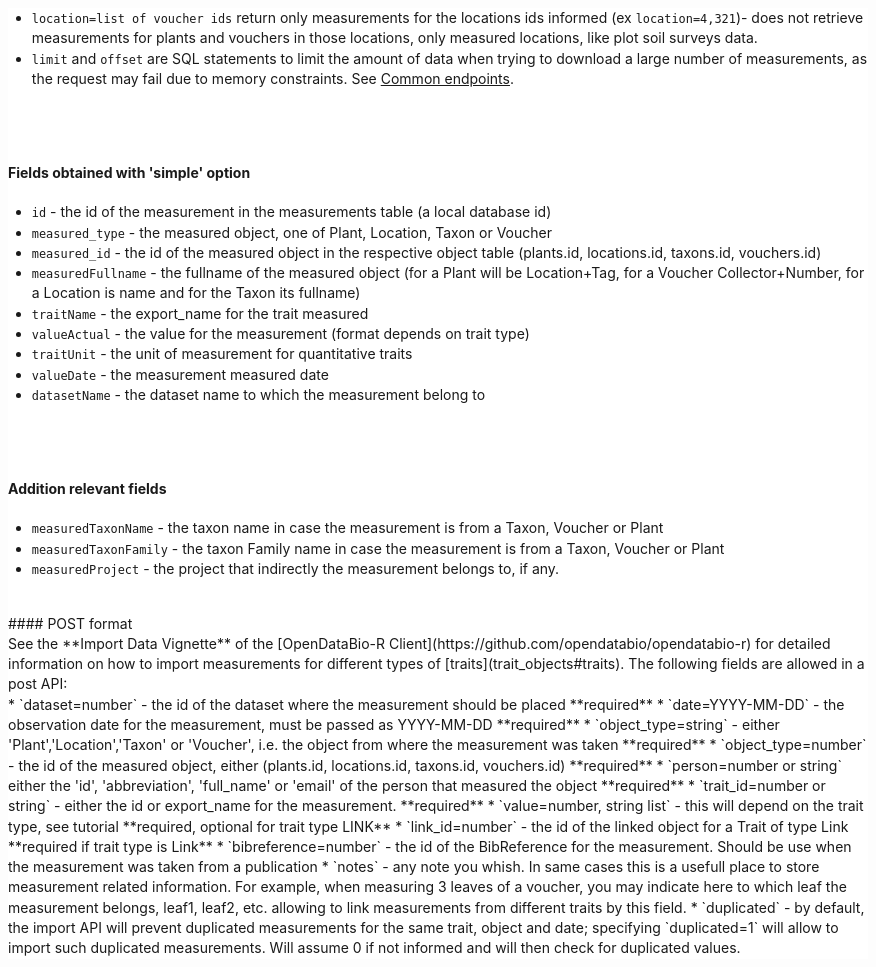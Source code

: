 - `location=list of voucher ids` return only measurements for the locations ids informed (ex `location=4,321`)- does not retrieve measurements for plants and vouchers in those locations, only measured locations, like plot soil surveys data.
- `limit` and `offset` are SQL statements to limit the amount of data when trying to download a large number of measurements, as the request may fail due to memory constraints. See [Common endpoints](endpoint_common).

<br><br>
#### Fields obtained with 'simple' option
  - `id` - the id of the measurement in the measurements table (a local database id)
  - `measured_type` - the measured object, one of Plant, Location, Taxon or Voucher
  - `measured_id` - the id of the measured object in the respective object table (plants.id, locations.id, taxons.id, vouchers.id)
  - `measuredFullname` - the fullname of the measured object (for a Plant will be Location+Tag, for a Voucher Collector+Number, for a Location is name and for the Taxon its fullname)
  - `traitName` - the export_name for the trait measured
  - `valueActual` - the value for the measurement (format depends on trait type)
  - `traitUnit` - the unit of measurement for quantitative traits
  - `valueDate` - the measurement measured date
  - `datasetName` - the dataset name to which the measurement belong to

<br><br>
#### Addition relevant fields
  - `measuredTaxonName` - the taxon name in case the measurement is from a Taxon, Voucher or Plant
  - `measuredTaxonFamily` - the taxon Family name in case the measurement is from a Taxon, Voucher or Plant
  - `measuredProject` - the project that indirectly the measurement belongs to, if any.

<br>
#### POST format
<br>
See the **Import Data Vignette** of the [OpenDataBio-R Client](https://github.com/opendatabio/opendatabio-r) for detailed information on how to import measurements for different types of [traits](trait_objects#traits).
The following fields are allowed in a post API:
<br>
* `dataset=number` -  the id of the dataset where the measurement should be placed **required**
* `date=YYYY-MM-DD` - the observation date for the measurement, must be passed as YYYY-MM-DD  **required**
* `object_type=string` - either 'Plant','Location','Taxon' or 'Voucher', i.e. the object from where the measurement was taken **required**
* `object_type=number` - the id of the measured object, either (plants.id, locations.id, taxons.id, vouchers.id) **required**
* `person=number or string` either the 'id', 'abbreviation', 'full_name' or 'email' of the person that measured the object **required**
* `trait_id=number or string` - either the id or export_name for the measurement. **required**
* `value=number, string list` - this will depend on the trait type, see tutorial **required, optional for trait type LINK**
* `link_id=number` - the id of the linked object for a Trait of type Link **required if trait type is Link**
* `bibreference=number` - the id of the BibReference for the measurement. Should be use when the measurement was taken from a publication
* `notes` - any note you whish. In same cases this is a usefull place to store measurement related information. For example, when measuring 3 leaves of a voucher, you may indicate here to which leaf the measurement belongs, leaf1, leaf2, etc. allowing to link measurements from different traits by this field.
* `duplicated` - by default, the import API will prevent duplicated measurements for the same trait, object and date; specifying `duplicated=1` will allow to import such duplicated measurements. Will assume 0 if not informed and will then check for duplicated values.
